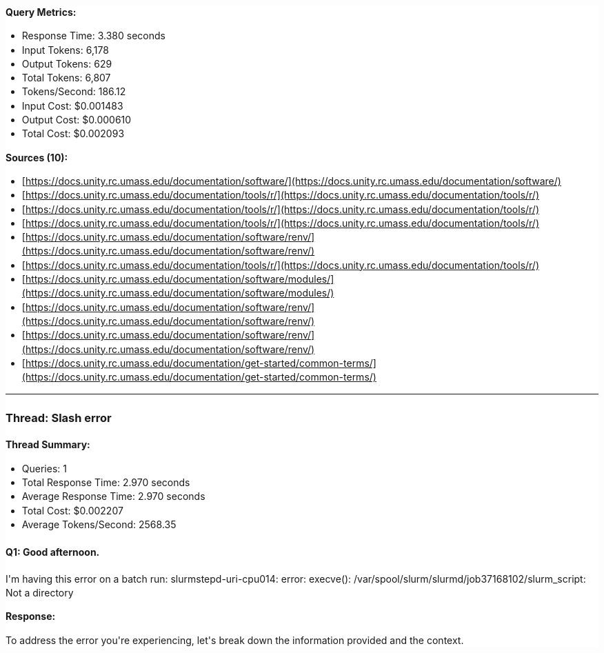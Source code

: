 **Query Metrics:**
- Response Time: 3.380 seconds
- Input Tokens: 6,178
- Output Tokens: 629
- Total Tokens: 6,807
- Tokens/Second: 186.12
- Input Cost: $0.001483
- Output Cost: $0.000610
- Total Cost: $0.002093

**Sources (10):**
- [https://docs.unity.rc.umass.edu/documentation/software/](https://docs.unity.rc.umass.edu/documentation/software/)
- [https://docs.unity.rc.umass.edu/documentation/tools/r/](https://docs.unity.rc.umass.edu/documentation/tools/r/)
- [https://docs.unity.rc.umass.edu/documentation/tools/r/](https://docs.unity.rc.umass.edu/documentation/tools/r/)
- [https://docs.unity.rc.umass.edu/documentation/tools/r/](https://docs.unity.rc.umass.edu/documentation/tools/r/)
- [https://docs.unity.rc.umass.edu/documentation/software/renv/](https://docs.unity.rc.umass.edu/documentation/software/renv/)
- [https://docs.unity.rc.umass.edu/documentation/tools/r/](https://docs.unity.rc.umass.edu/documentation/tools/r/)
- [https://docs.unity.rc.umass.edu/documentation/software/modules/](https://docs.unity.rc.umass.edu/documentation/software/modules/)
- [https://docs.unity.rc.umass.edu/documentation/software/renv/](https://docs.unity.rc.umass.edu/documentation/software/renv/)
- [https://docs.unity.rc.umass.edu/documentation/software/renv/](https://docs.unity.rc.umass.edu/documentation/software/renv/)
- [https://docs.unity.rc.umass.edu/documentation/get-started/common-terms/](https://docs.unity.rc.umass.edu/documentation/get-started/common-terms/)

---

### Thread: Slash error

**Thread Summary:**
- Queries: 1
- Total Response Time: 2.970 seconds
- Average Response Time: 2.970 seconds
- Total Cost: $0.002207
- Average Tokens/Second: 2568.35

#### Q1: Good afternoon.
I'm having this error on a batch run:
slurmstepd-uri-cpu014: error: execve(): /var/spool/slurm/slurmd/job37168102/slurm_script: Not a directory

**Response:**

To address the error you're experiencing, let's break down the information provided and the context.
